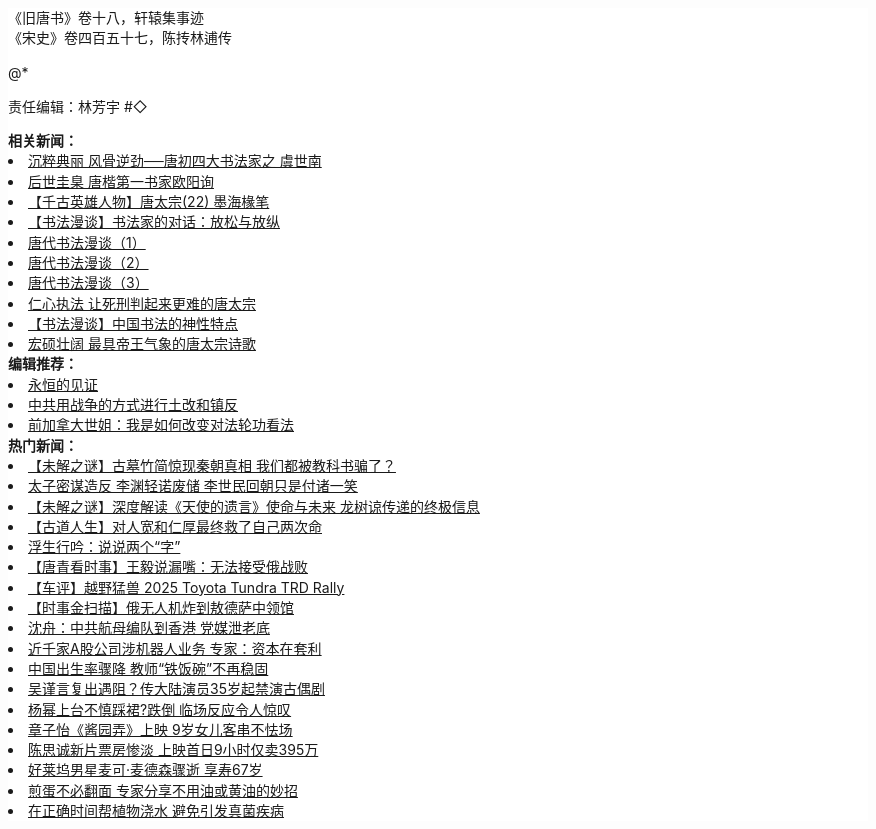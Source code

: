 《旧唐书》卷十八，轩辕集事迹<br />
《宋史》卷四百五十七，陈抟林逋传</p>
<p>@*</p>
<p>责任编辑：林芳宇 #◇</p>
<strong>相关新闻：</strong>
<li><a href="https://github.com/920513/djy/blob/master/gb/11/6/12/n3284139.md#1">沉粹典丽 风骨逆劲──唐初四大书法家之 虞世南</a></li>
<li><a href="https://github.com/920513/djy/blob/master/gb/11/10/7/n3394783.md#1">后世圭臬 唐楷第一书家欧阳询</a></li>
<li><a href="https://github.com/920513/djy/blob/master/gb/16/7/2/n8059920.md#1">【千古英雄人物】唐太宗(22) 墨海椽笔</a></li>
<li><a href="https://github.com/920513/djy/blob/master/gb/17/5/12/n9133922.md#1">【书法漫谈】书法家的对话：放松与放纵</a></li>
<li><a href="https://github.com/920513/djy/blob/master/gb/17/5/20/n9163925.md#1">唐代书法漫谈（1）</a></li>
<li><a href="https://github.com/920513/djy/blob/master/gb/17/5/20/n9163955.md#1">唐代书法漫谈（2）</a></li>
<li><a href="https://github.com/920513/djy/blob/master/gb/17/5/20/n9163956.md#1">唐代书法漫谈（3）</a></li>
<li><a href="https://github.com/920513/djy/blob/master/gb/19/1/16/n10979954.md#1">仁心执法 让死刑判起来更难的唐太宗</a></li>
<li><a href="https://github.com/920513/djy/blob/master/gb/22/1/16/n13507994.md#1">【书法漫谈】中国书法的神性特点</a></li>
<li><a href="https://github.com/920513/djy/blob/master/gb/23/6/29/n14025211.md#1">宏硕壮阔 最具帝王气象的唐太宗诗歌</a></li>
<strong>编辑推荐：</strong>
<li><a href="https://github.com/1992513/www/blob/master/README.md?dfh#9" target="_blank">永恒的见证</a></li><li><a href="https://github.com/1992513/djy/blob/master/gb/18/6/26/n10513884.md#1" target="_blank">中共用战争的方式进行土改和镇反</a></li><li><a href="https://github.com/1992513/djy/blob/master/gb/19/8/1/n11424188.md#1" target="_blank">前加拿大世姐：我是如何改变对法轮功看法</a></li>
<strong>热门新闻：</strong>
<li><a href="https://github.com/1992513/djy/blob/master/gb/25/7/5/n14545644.md#1">【未解之谜】古墓竹简惊现秦朝真相 我们都被教科书骗了？</a></li>
<li><a href="https://github.com/1992513/djy/blob/master/gb/25/6/18/n14533738.md#1">太子密谋造反 李渊轻诺废储 李世民回朝只是付诸一笑</a></li>
<li><a href="https://github.com/1992513/djy/blob/master/gb/25/7/2/n14543500.md#1">【未解之谜】深度解读《天使的遗言》使命与未来 龙树谅传递的终极信息</a></li>
<li><a href="https://github.com/1992513/djy/blob/master/gb/24/12/21/n14395345.md#1">【古道人生】对人宽和仁厚最终救了自己两次命</a></li>
<li><a href="https://github.com/1992513/djy/blob/master/gb/25/6/29/n14541303.md#1">浮生行吟：说说两个“字”</a></li>
<li><a href="https://github.com/1992513/djy/blob/master/gb/25/7/6/n14546042.md#1">【唐青看时事】王毅说漏嘴：无法接受俄战败</a></li>
<li><a href="https://github.com/1992513/djy/blob/master/gb/25/7/5/n14545198.md#1">【车评】越野猛兽  2025 Toyota Tundra TRD Rally</a></li>
<li><a href="https://github.com/1992513/djy/blob/master/gb/25/7/6/n14546031.md#1">【时事金扫描】俄无人机炸到敖德萨中领馆</a></li>
<li><a href="https://github.com/1992513/djy/blob/master/gb/25/7/5/n14545082.md#1">沈舟：中共航母编队到香港 党媒泄老底</a></li>
<li><a href="https://github.com/1992513/djy/blob/master/gb/25/7/4/n14544964.md#1">近千家A股公司涉机器人业务 专家：资本在套利</a></li>
<li><a href="https://github.com/1992513/djy/blob/master/gb/25/7/5/n14545439.md#1">中国出生率骤降 教师“铁饭碗”不再稳固</a></li>
<li><a href="https://github.com/1992513/djy/blob/master/gb/25/7/5/n14545646.md#1">吴谨言复出遇阻？传大陆演员35岁起禁演古偶剧</a></li>
<li><a href="https://github.com/1992513/djy/blob/master/gb/25/7/5/n14545591.md#1">杨幂上台不慎踩裙?跌倒 临场反应令人惊叹</a></li>
<li><a href="https://github.com/1992513/djy/blob/master/gb/25/7/3/n14544376.md#1">章子怡《酱园弄》上映 9岁女儿客串不怯场</a></li>
<li><a href="https://github.com/1992513/djy/blob/master/gb/25/7/5/n14545630.md#1">陈思诚新片票房惨淡 上映首日9小时仅卖395万</a></li>
<li><a href="https://github.com/1992513/djy/blob/master/gb/25/7/3/n14544400.md#1">好莱坞男星麦可·麦德森骤逝 享寿67岁</a></li>
<li><a href="https://github.com/1992513/djy/blob/master/gb/25/7/4/n14544650.md#1">煎蛋不必翻面 专家分享不用油或黄油的妙招</a></li>
<li><a href="https://github.com/1992513/djy/blob/master/gb/25/7/6/n14545808.md#1">在正确时间帮植物浇水 避免引发真菌疾病</a></li>